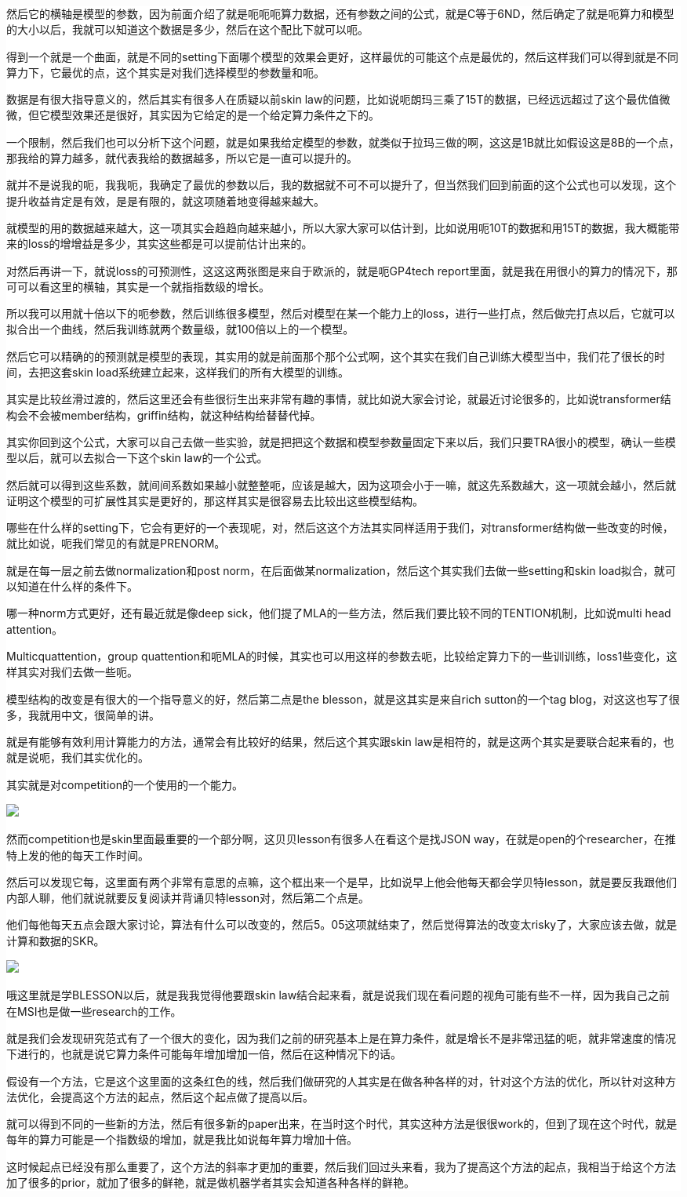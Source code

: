 然后它的横轴是模型的参数，因为前面介绍了就是呃呃呃算力数据，还有参数之间的公式，就是C等于6ND，然后确定了就是呃算力和模型的大小以后，我就可以知道这个数据是多少，然后在这个配比下就可以呃。

得到一个就是一个曲面，就是不同的setting下面哪个模型的效果会更好，这样最优的可能这个点是最优的，然后这样我们可以得到就是不同算力下，它最优的点，这个其实是对我们选择模型的参数量和呃。

数据是有很大指导意义的，然后其实有很多人在质疑以前skin law的问题，比如说呃朗玛三乘了15T的数据，已经远远超过了这个最优值微微，但它模型效果还是很好，其实因为它给定的是一个给定算力条件之下的。

一个限制，然后我们也可以分析下这个问题，就是如果我给定模型的参数，就类似于拉玛三做的啊，这这是1B就比如假设这是8B的一个点，那我给的算力越多，就代表我给的数据越多，所以它是一直可以提升的。

就并不是说我的呃，我我呃，我确定了最优的参数以后，我的数据就不可不可以提升了，但当然我们回到前面的这个公式也可以发现，这个提升收益肯定是有效，是是有限的，就这项随着地变得越来越大。

就模型的用的数据越来越大，这一项其实会趋趋向越来越小，所以大家大家可以估计到，比如说用呃10T的数据和用15T的数据，我大概能带来的loss的增增益是多少，其实这些都是可以提前估计出来的。

对然后再讲一下，就说loss的可预测性，这这这两张图是来自于欧派的，就是呃GP4tech report里面，就是我在用很小的算力的情况下，那可可以看这里的横轴，其实是一个就指指数级的增长。

所以我可以用就十倍以下的呃参数，然后训练很多模型，然后对模型在某一个能力上的loss，进行一些打点，然后做完打点以后，它就可以拟合出一个曲线，然后我训练就两个数量级，就100倍以上的一个模型。

然后它可以精确的的预测就是模型的表现，其实用的就是前面那个那个公式啊，这个其实在我们自己训练大模型当中，我们花了很长的时间，去把这套skin load系统建立起来，这样我们的所有大模型的训练。

其实是比较丝滑过渡的，然后这里还会有些很衍生出来非常有趣的事情，就比如说大家会讨论，就最近讨论很多的，比如说transformer结构会不会被member结构，griffin结构，就这种结构给替替代掉。

其实你回到这个公式，大家可以自己去做一些实验，就是把把这个数据和模型参数量固定下来以后，我们只要TRA很小的模型，确认一些模型以后，就可以去拟合一下这个skin law的一个公式。

然后就可以得到这些系数，就间间系数如果越小就整整呃，应该是越大，因为这项会小于一嘛，就这先系数越大，这一项就会越小，然后就证明这个模型的可扩展性其实是更好的，那这样其实是很容易去比较出这些模型结构。

哪些在什么样的setting下，它会有更好的一个表现呢，对，然后这这个方法其实同样适用于我们，对transformer结构做一些改变的时候，就比如说，呃我们常见的有就是PRENORM。

就是在每一层之前去做normalization和post norm，在后面做某normalization，然后这个其实我们去做一些setting和skin load拟合，就可以知道在什么样的条件下。

哪一种norm方式更好，还有最近就是像deep sick，他们提了MLA的一些方法，然后我们要比较不同的TENTION机制，比如说multi head attention。

Multicquattention，group quattention和呃MLA的时候，其实也可以用这样的参数去呃，比较给定算力下的一些训训练，loss1些变化，这样其实对我们去做一些呃。

模型结构的改变是有很大的一个指导意义的好，然后第二点是the blesson，就是这其实是来自rich sutton的一个tag blog，对这这也写了很多，我就用中文，很简单的讲。

就是有能够有效利用计算能力的方法，通常会有比较好的结果，然后这个其实跟skin law是相符的，就是这两个其实是要联合起来看的，也就是说呃，我们其实优化的。

其实就是对competition的一个使用的一个能力。

![](https://gitee.com/OpenDocCN/dsai-notes-pt2-zh/raw/master/docs/baai24/img/ade5dd4185be5ba68b679a61d245aced_9.png)

然而competition也是skin里面最重要的一个部分啊，这贝贝lesson有很多人在看这个是找JSON way，在就是open的个researcher，在推特上发的他的每天工作时间。

然后可以发现它每，这里面有两个非常有意思的点嘛，这个框出来一个是早，比如说早上他会他每天都会学贝特lesson，就是要反我跟他们内部人聊，他们就说就要反复阅读并背诵贝特lesson对，然后第二个点是。

他们每他每天五点会跟大家讨论，算法有什么可以改变的，然后5。05这项就结束了，然后觉得算法的改变太risky了，大家应该去做，就是计算和数据的SKR。



![](https://gitee.com/OpenDocCN/dsai-notes-pt2-zh/raw/master/docs/baai24/img/ade5dd4185be5ba68b679a61d245aced_11.png)

哦这里就是学BLESSON以后，就是我我觉得他要跟skin law结合起来看，就是说我们现在看问题的视角可能有些不一样，因为我自己之前在MSI也是做一些research的工作。

就是我们会发现研究范式有了一个很大的变化，因为我们之前的研究基本上是在算力条件，就是增长不是非常迅猛的呃，就非常速度的情况下进行的，也就是说它算力条件可能每年增加增加一倍，然后在这种情况下的话。

假设有一个方法，它是这个这里面的这条红色的线，然后我们做研究的人其实是在做各种各样的对，针对这个方法的优化，所以针对这种方法优化，会提高这个方法的起点，然后这个起点做了提高以后。

就可以得到不同的一些新的方法，然后有很多新的paper出来，在当时这个时代，其实这种方法是很很work的，但到了现在这个时代，就是每年的算力可能是一个指数级的增加，就是我比如说每年算力增加十倍。

这时候起点已经没有那么重要了，这个方法的斜率才更加的重要，然后我们回过头来看，我为了提高这个方法的起点，我相当于给这个方法加了很多的prior，就加了很多的鲜艳，就是做机器学者其实会知道各种各样的鲜艳。
